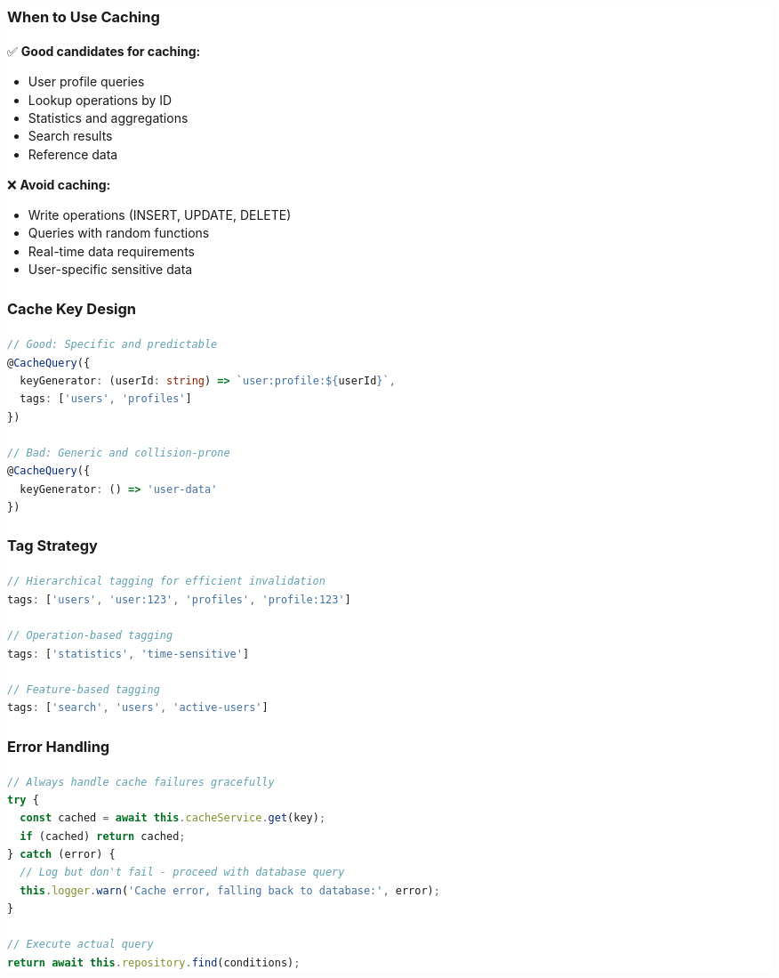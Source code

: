 ### When to Use Caching

✅ **Good candidates for caching:**
- User profile queries
- Lookup operations by ID
- Statistics and aggregations
- Search results
- Reference data

❌ **Avoid caching:**
- Write operations (INSERT, UPDATE, DELETE)
- Queries with random functions
- Real-time data requirements
- User-specific sensitive data

### Cache Key Design

```typescript
// Good: Specific and predictable
@CacheQuery({
  keyGenerator: (userId: string) => `user:profile:${userId}`,
  tags: ['users', 'profiles']
})

// Bad: Generic and collision-prone
@CacheQuery({
  keyGenerator: () => 'user-data'
})
```

### Tag Strategy

```typescript
// Hierarchical tagging for efficient invalidation
tags: ['users', 'user:123', 'profiles', 'profile:123']

// Operation-based tagging
tags: ['statistics', 'time-sensitive']

// Feature-based tagging
tags: ['search', 'users', 'active-users']
```

### Error Handling

```typescript
// Always handle cache failures gracefully
try {
  const cached = await this.cacheService.get(key);
  if (cached) return cached;
} catch (error) {
  // Log but don't fail - proceed with database query
  this.logger.warn('Cache error, falling back to database:', error);
}

// Execute actual query
return await this.repository.find(conditions);
```
